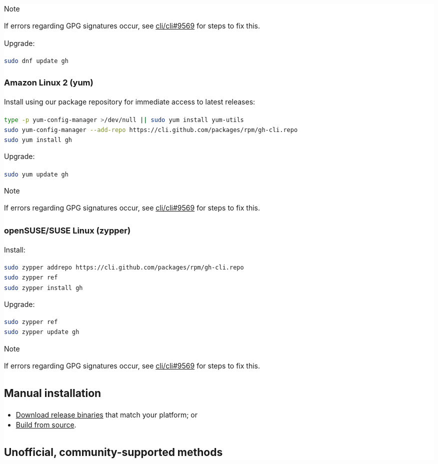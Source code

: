 > [!NOTE]
> If errors regarding GPG signatures occur, see [cli/cli#9569](https://github.com/cli/cli/issues/9569) for steps to fix this.

Upgrade:

```bash
sudo dnf update gh
```

### Amazon Linux 2 (yum)

Install using our package repository for immediate access to latest releases:

```bash
type -p yum-config-manager >/dev/null || sudo yum install yum-utils
sudo yum-config-manager --add-repo https://cli.github.com/packages/rpm/gh-cli.repo
sudo yum install gh
```

Upgrade:

```bash
sudo yum update gh
```

> [!NOTE]
> If errors regarding GPG signatures occur, see [cli/cli#9569](https://github.com/cli/cli/issues/9569) for steps to fix this.

### openSUSE/SUSE Linux (zypper)

Install:

```bash
sudo zypper addrepo https://cli.github.com/packages/rpm/gh-cli.repo
sudo zypper ref
sudo zypper install gh
```

Upgrade:

```bash
sudo zypper ref
sudo zypper update gh
```

> [!NOTE]
> If errors regarding GPG signatures occur, see [cli/cli#9569](https://github.com/cli/cli/issues/9569) for steps to fix this.

## Manual installation

* [Download release binaries][releases page] that match your platform; or
* [Build from source](./source.md).

## Unofficial, community-supported methods


[releases page]: https://github.com/cli/cli/releases/latest
[arch linux repo]: https://www.archlinux.org/packages/extra/x86_64/github-cli
[arch linux aur]: https://aur.archlinux.org/packages/github-cli-git
[^1]: https://wiki.alpinelinux.org/wiki/Package_management#Repository_pinning